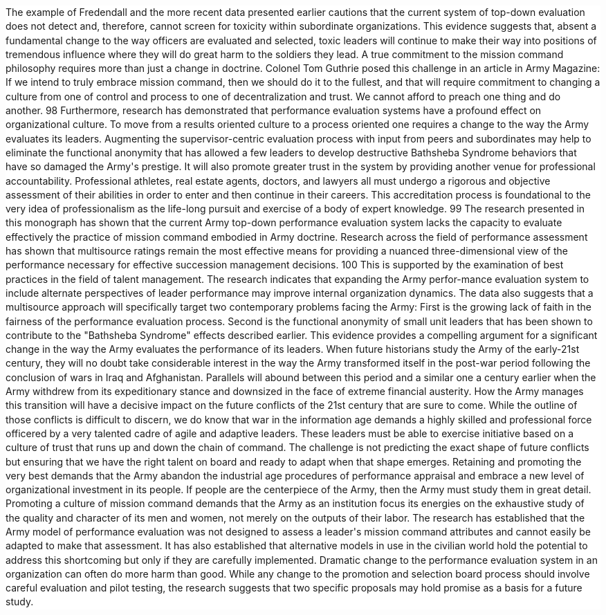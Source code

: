 The example of Fredendall and the more recent data presented earlier cautions that the current system of top-down evaluation does not detect and, therefore, cannot screen for toxicity within subordinate organizations. This evidence suggests that, absent a fundamental change to the way officers are evaluated and selected, toxic leaders will continue to make their way into positions of tremendous influence where they will do great harm to the soldiers they lead. A true commitment to the mission command philosophy requires more than just a change in doctrine. Colonel Tom Guthrie posed this challenge in an article in Army Magazine:
If we intend to truly embrace mission command, then we should do it to the fullest, and that will require commitment to changing a culture from one of control and process to one of decentralization and trust. We cannot afford to preach one thing and do another. 
98
Furthermore, research has demonstrated that performance evaluation systems have a profound effect on organizational culture. To move from a results oriented culture to a process oriented one requires a change to the way the Army evaluates its leaders. Augmenting the supervisor-centric evaluation process with input from peers and subordinates may help to eliminate the functional anonymity that has allowed a few leaders to develop destructive Bathsheba Syndrome behaviors that have so damaged the Army's prestige. It will also promote greater trust in the system by providing another venue for professional accountability.
Professional athletes, real estate agents, doctors, and lawyers all must undergo a rigorous and objective assessment of their abilities in order to enter and then continue in their careers. This accreditation process is foundational to the very idea of professionalism as the life-long pursuit and exercise of a body of expert knowledge. 
99
The research presented in this monograph has shown that the current Army top-down performance evaluation system lacks the capacity to evaluate effectively the practice of mission command embodied in Army doctrine. Research across the field of performance assessment has shown that multisource ratings remain the most effective means for providing a nuanced three-dimensional view of the performance necessary for effective succession management decisions. 100 This is supported by the examination of best practices in the field of talent management. The research indicates that expanding the Army perfor-mance evaluation system to include alternate perspectives of leader performance may improve internal organization dynamics. The data also suggests that a multisource approach will specifically target two contemporary problems facing the Army: First is the growing lack of faith in the fairness of the performance evaluation process. Second is the functional anonymity of small unit leaders that has been shown to contribute to the "Bathsheba Syndrome" effects described earlier. This evidence provides a compelling argument for a significant change in the way the Army evaluates the performance of its leaders.
When future historians study the Army of the early-21st century, they will no doubt take considerable interest in the way the Army transformed itself in the post-war period following the conclusion of wars in Iraq and Afghanistan. Parallels will abound between this period and a similar one a century earlier when the Army withdrew from its expeditionary stance and downsized in the face of extreme financial austerity. How the Army manages this transition will have a decisive impact on the future conflicts of the 21st century that are sure to come. While the outline of those conflicts is difficult to discern, we do know that war in the information age demands a highly skilled and professional force officered by a very talented cadre of agile and adaptive leaders. These leaders must be able to exercise initiative based on a culture of trust that runs up and down the chain of command. The challenge is not predicting the exact shape of future conflicts but ensuring that we have the right talent on board and ready to adapt when that shape emerges. Retaining and promoting the very best demands that the Army abandon the industrial age procedures of performance appraisal and embrace a new level of organizational investment in its people. If people are the centerpiece of the Army, then the Army must study them in great detail. Promoting a culture of mission command demands that the Army as an institution focus its energies on the exhaustive study of the quality and character of its men and women, not merely on the outputs of their labor.
The research has established that the Army model of performance evaluation was not designed to assess a leader's mission command attributes and cannot easily be adapted to make that assessment. It has also established that alternative models in use in the civilian world hold the potential to address this shortcoming but only if they are carefully implemented. Dramatic change to the performance evaluation system in an organization can often do more harm than good. While any change to the promotion and selection board process should involve careful evaluation and pilot testing, the research suggests that two specific proposals may hold promise as a basis for a future study.